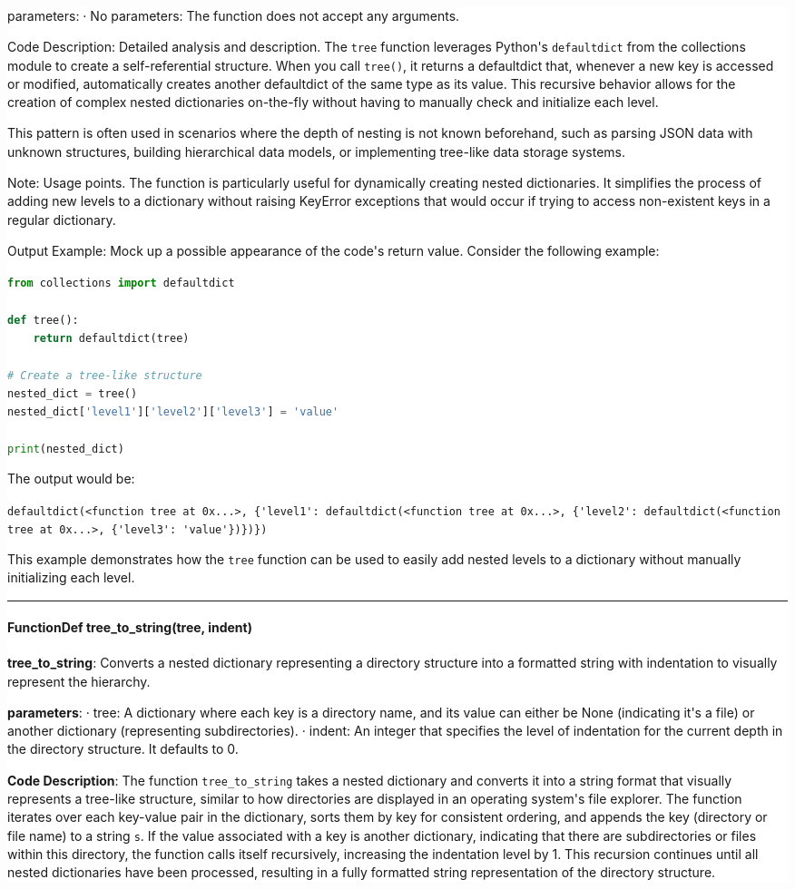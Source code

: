 parameters:
· No parameters: The function does not accept any arguments.

Code Description: Detailed analysis and description.
The `tree` function leverages Python's `defaultdict` from the collections module to create a self-referential structure. When you call `tree()`, it returns a defaultdict that, whenever a new key is accessed or modified, automatically creates another defaultdict of the same type as its value. This recursive behavior allows for the creation of complex nested dictionaries on-the-fly without having to manually check and initialize each level.

This pattern is often used in scenarios where the depth of nesting is not known beforehand, such as parsing JSON data with unknown structures, building hierarchical data models, or implementing tree-like data storage systems.

Note: Usage points.
The function is particularly useful for dynamically creating nested dictionaries. It simplifies the process of adding new levels to a dictionary without raising KeyError exceptions that would occur if trying to access non-existent keys in a regular dictionary.

Output Example: Mock up a possible appearance of the code's return value.
Consider the following example:
```python
from collections import defaultdict

def tree():
    return defaultdict(tree)

# Create a tree-like structure
nested_dict = tree()
nested_dict['level1']['level2']['level3'] = 'value'

print(nested_dict)
```

The output would be:
```
defaultdict(<function tree at 0x...>, {'level1': defaultdict(<function tree at 0x...>, {'level2': defaultdict(<function tree at 0x...>, {'level3': 'value'})})})
```

This example demonstrates how the `tree` function can be used to easily add nested levels to a dictionary without manually initializing each level.
***
#### FunctionDef tree_to_string(tree, indent)
**tree_to_string**: Converts a nested dictionary representing a directory structure into a formatted string with indentation to visually represent the hierarchy.

**parameters**:
· tree: A dictionary where each key is a directory name, and its value can either be None (indicating it's a file) or another dictionary (representing subdirectories).
· indent: An integer that specifies the level of indentation for the current depth in the directory structure. It defaults to 0.

**Code Description**: The function `tree_to_string` takes a nested dictionary and converts it into a string format that visually represents a tree-like structure, similar to how directories are displayed in an operating system's file explorer. The function iterates over each key-value pair in the dictionary, sorts them by key for consistent ordering, and appends the key (directory or file name) to a string `s`. If the value associated with a key is another dictionary, indicating that there are subdirectories or files within this directory, the function calls itself recursively, increasing the indentation level by 1. This recursion continues until all nested dictionaries have been processed, resulting in a fully formatted string representation of the directory structure.
